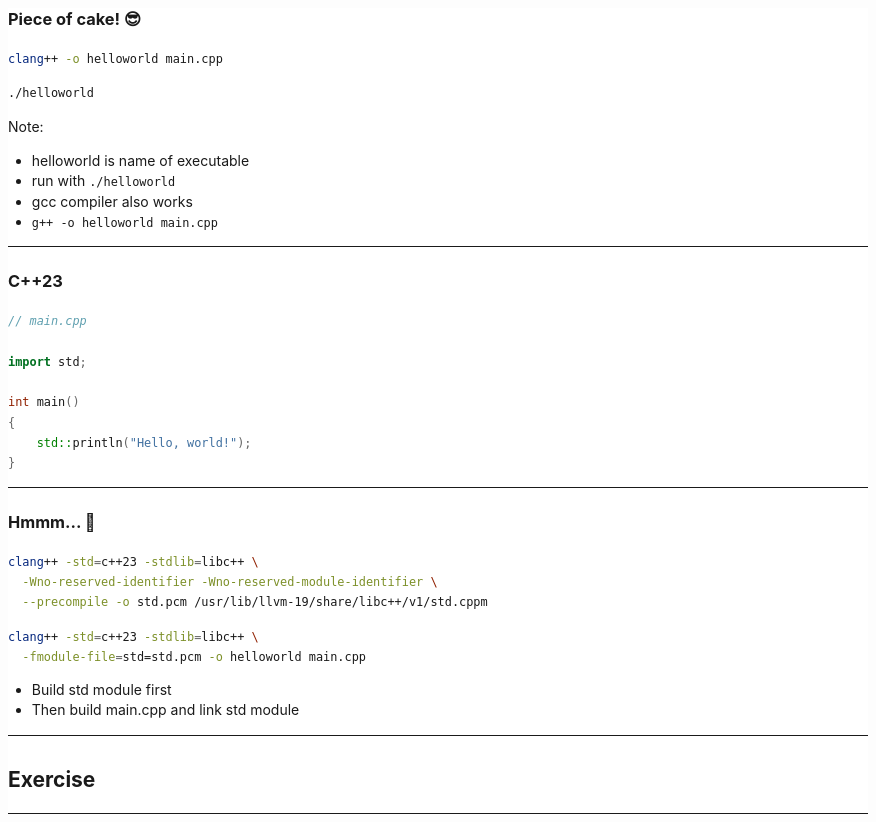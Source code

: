 
### Piece of cake! 😎

```bash
clang++ -o helloworld main.cpp
```

```bash
./helloworld
```

Note:

* helloworld is name of executable
* run with `./helloworld`
* gcc compiler also works
* `g++ -o helloworld main.cpp`

---

### C++23

```c++ []
// main.cpp

import std;

int main()
{
    std::println("Hello, world!");
}
```

---

### Hmmm... 🤔


```bash
clang++ -std=c++23 -stdlib=libc++ \
  -Wno-reserved-identifier -Wno-reserved-module-identifier \
  --precompile -o std.pcm /usr/lib/llvm-19/share/libc++/v1/std.cppm
```



```bash
clang++ -std=c++23 -stdlib=libc++ \
  -fmodule-file=std=std.pcm -o helloworld main.cpp
```


* Build std module first
* Then build main.cpp and link std module

---

## Exercise

---